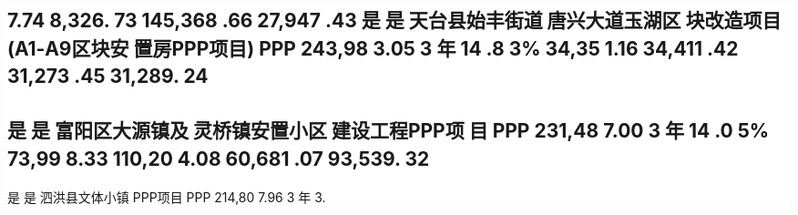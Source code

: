 7.74
8,326.
73
145,368
.66
27,947
.43
是
是
天台县始丰街道
唐兴大道玉湖区
块改造项目
(A1‐A9区块安
置房PPP项目)
PPP
243,98
3.05
3
年
14
.8
3%
34,35
1.16
34,411
.42
31,273
.45
31,289.
24
-
是
是
富阳区大源镇及
灵桥镇安置小区
建设工程PPP项
目
PPP
231,48
7.00
3
年
14
.0
5%
73,99
8.33
110,20
4.08
60,681
.07
93,539.
32
-
是
是
泗洪县文体小镇
PPP项目
PPP
214,80
7.96
3
年
3.